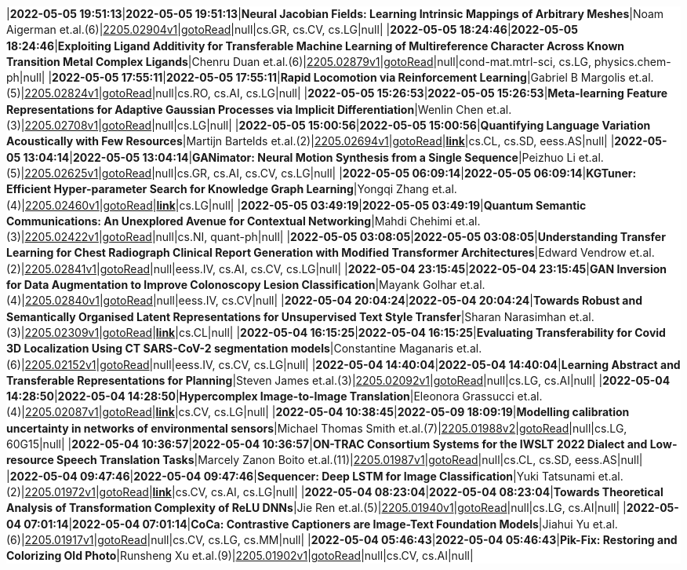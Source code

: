 |**2022-05-05 19:51:13**|**2022-05-05 19:51:13**|**Neural Jacobian Fields: Learning Intrinsic Mappings of Arbitrary Meshes**|Noam Aigerman et.al.(6)|[2205.02904v1](http://arxiv.org/abs/2205.02904v1)|[gotoRead](http://arxiv.org/pdf/2205.02904v1)|null|cs.GR, cs.CV, cs.LG|null|
|**2022-05-05 18:24:46**|**2022-05-05 18:24:46**|**Exploiting Ligand Additivity for Transferable Machine Learning of   Multireference Character Across Known Transition Metal Complex Ligands**|Chenru Duan et.al.(6)|[2205.02879v1](http://arxiv.org/abs/2205.02879v1)|[gotoRead](http://arxiv.org/pdf/2205.02879v1)|null|cond-mat.mtrl-sci, cs.LG, physics.chem-ph|null|
|**2022-05-05 17:55:11**|**2022-05-05 17:55:11**|**Rapid Locomotion via Reinforcement Learning**|Gabriel B Margolis et.al.(5)|[2205.02824v1](http://arxiv.org/abs/2205.02824v1)|[gotoRead](http://arxiv.org/pdf/2205.02824v1)|null|cs.RO, cs.AI, cs.LG|null|
|**2022-05-05 15:26:53**|**2022-05-05 15:26:53**|**Meta-learning Feature Representations for Adaptive Gaussian Processes   via Implicit Differentiation**|Wenlin Chen et.al.(3)|[2205.02708v1](http://arxiv.org/abs/2205.02708v1)|[gotoRead](http://arxiv.org/pdf/2205.02708v1)|null|cs.LG|null|
|**2022-05-05 15:00:56**|**2022-05-05 15:00:56**|**Quantifying Language Variation Acoustically with Few Resources**|Martijn Bartelds et.al.(2)|[2205.02694v1](http://arxiv.org/abs/2205.02694v1)|[gotoRead](http://arxiv.org/pdf/2205.02694v1)|**[link](https://github.com/bartelds/language-variation)**|cs.CL, cs.SD, eess.AS|null|
|**2022-05-05 13:04:14**|**2022-05-05 13:04:14**|**GANimator: Neural Motion Synthesis from a Single Sequence**|Peizhuo Li et.al.(5)|[2205.02625v1](http://arxiv.org/abs/2205.02625v1)|[gotoRead](http://arxiv.org/pdf/2205.02625v1)|null|cs.GR, cs.AI, cs.CV, cs.LG|null|
|**2022-05-05 06:09:14**|**2022-05-05 06:09:14**|**KGTuner: Efficient Hyper-parameter Search for Knowledge Graph Learning**|Yongqi Zhang et.al.(4)|[2205.02460v1](http://arxiv.org/abs/2205.02460v1)|[gotoRead](http://arxiv.org/pdf/2205.02460v1)|**[link](https://github.com/automl-research/kgtuner)**|cs.LG|null|
|**2022-05-05 03:49:19**|**2022-05-05 03:49:19**|**Quantum Semantic Communications: An Unexplored Avenue for Contextual   Networking**|Mahdi Chehimi et.al.(3)|[2205.02422v1](http://arxiv.org/abs/2205.02422v1)|[gotoRead](http://arxiv.org/pdf/2205.02422v1)|null|cs.NI, quant-ph|null|
|**2022-05-05 03:08:05**|**2022-05-05 03:08:05**|**Understanding Transfer Learning for Chest Radiograph Clinical Report   Generation with Modified Transformer Architectures**|Edward Vendrow et.al.(2)|[2205.02841v1](http://arxiv.org/abs/2205.02841v1)|[gotoRead](http://arxiv.org/pdf/2205.02841v1)|null|eess.IV, cs.AI, cs.CV, cs.LG|null|
|**2022-05-04 23:15:45**|**2022-05-04 23:15:45**|**GAN Inversion for Data Augmentation to Improve Colonoscopy Lesion   Classification**|Mayank Golhar et.al.(4)|[2205.02840v1](http://arxiv.org/abs/2205.02840v1)|[gotoRead](http://arxiv.org/pdf/2205.02840v1)|null|eess.IV, cs.CV|null|
|**2022-05-04 20:04:24**|**2022-05-04 20:04:24**|**Towards Robust and Semantically Organised Latent Representations for   Unsupervised Text Style Transfer**|Sharan Narasimhan et.al.(3)|[2205.02309v1](http://arxiv.org/abs/2205.02309v1)|[gotoRead](http://arxiv.org/pdf/2205.02309v1)|**[link](https://github.com/sharan21/epaae)**|cs.CL|null|
|**2022-05-04 16:15:25**|**2022-05-04 16:15:25**|**Evaluating Transferability for Covid 3D Localization Using CT SARS-CoV-2   segmentation models**|Constantine Maganaris et.al.(6)|[2205.02152v1](http://arxiv.org/abs/2205.02152v1)|[gotoRead](http://arxiv.org/pdf/2205.02152v1)|null|eess.IV, cs.CV, cs.LG|null|
|**2022-05-04 14:40:04**|**2022-05-04 14:40:04**|**Learning Abstract and Transferable Representations for Planning**|Steven James et.al.(3)|[2205.02092v1](http://arxiv.org/abs/2205.02092v1)|[gotoRead](http://arxiv.org/pdf/2205.02092v1)|null|cs.LG, cs.AI|null|
|**2022-05-04 14:28:50**|**2022-05-04 14:28:50**|**Hypercomplex Image-to-Image Translation**|Eleonora Grassucci et.al.(4)|[2205.02087v1](http://arxiv.org/abs/2205.02087v1)|[gotoRead](http://arxiv.org/pdf/2205.02087v1)|**[link](https://github.com/ispamm/hi2i)**|cs.CV, cs.LG|null|
|**2022-05-04 10:38:45**|**2022-05-09 18:09:19**|**Modelling calibration uncertainty in networks of environmental sensors**|Michael Thomas Smith et.al.(7)|[2205.01988v2](http://arxiv.org/abs/2205.01988v2)|[gotoRead](http://arxiv.org/pdf/2205.01988v2)|null|cs.LG, 60G15|null|
|**2022-05-04 10:36:57**|**2022-05-04 10:36:57**|**ON-TRAC Consortium Systems for the IWSLT 2022 Dialect and Low-resource   Speech Translation Tasks**|Marcely Zanon Boito et.al.(11)|[2205.01987v1](http://arxiv.org/abs/2205.01987v1)|[gotoRead](http://arxiv.org/pdf/2205.01987v1)|null|cs.CL, cs.SD, eess.AS|null|
|**2022-05-04 09:47:46**|**2022-05-04 09:47:46**|**Sequencer: Deep LSTM for Image Classification**|Yuki Tatsunami et.al.(2)|[2205.01972v1](http://arxiv.org/abs/2205.01972v1)|[gotoRead](http://arxiv.org/pdf/2205.01972v1)|**[link](https://github.com/okojoalg/sequencer)**|cs.CV, cs.AI, cs.LG|null|
|**2022-05-04 08:23:04**|**2022-05-04 08:23:04**|**Towards Theoretical Analysis of Transformation Complexity of ReLU DNNs**|Jie Ren et.al.(5)|[2205.01940v1](http://arxiv.org/abs/2205.01940v1)|[gotoRead](http://arxiv.org/pdf/2205.01940v1)|null|cs.LG, cs.AI|null|
|**2022-05-04 07:01:14**|**2022-05-04 07:01:14**|**CoCa: Contrastive Captioners are Image-Text Foundation Models**|Jiahui Yu et.al.(6)|[2205.01917v1](http://arxiv.org/abs/2205.01917v1)|[gotoRead](http://arxiv.org/pdf/2205.01917v1)|null|cs.CV, cs.LG, cs.MM|null|
|**2022-05-04 05:46:43**|**2022-05-04 05:46:43**|**Pik-Fix: Restoring and Colorizing Old Photo**|Runsheng Xu et.al.(9)|[2205.01902v1](http://arxiv.org/abs/2205.01902v1)|[gotoRead](http://arxiv.org/pdf/2205.01902v1)|null|cs.CV, cs.AI|null|